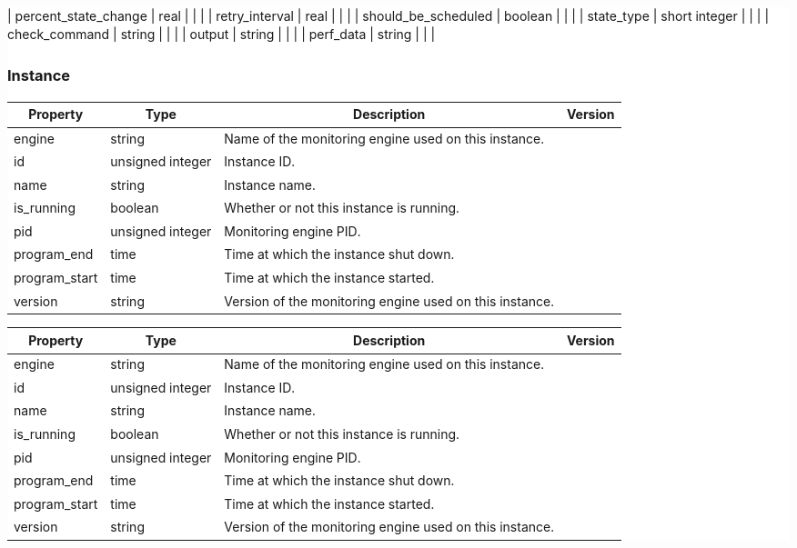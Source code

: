 | percent\_state\_change    | real             |             |         |
| retry\_interval           | real             |             |         |
| should\_be\_scheduled     | boolean          |             |         |
| state\_type               | short integer    |             |         |
| check\_command            | string           |             |         |
| output                    | string           |             |         |
| perf\_data                | string           |             |         |

</TabItem>
</Tabs>

### Instance

<Tabs groupId="sync">
<TabItem value="BBDO v2" label="BBDO v2">

| Property       | Type             | Description                                             | Version |
|----------------|------------------|---------------------------------------------------------|---------|
| engine         | string           | Name of the monitoring engine used on this instance.    |         |
| id             | unsigned integer | Instance ID.                                            |         |
| name           | string           | Instance name.                                          |         |
| is\_running    | boolean          | Whether or not this instance is running.                |         |
| pid            | unsigned integer | Monitoring engine PID.                                  |         |
| program\_end   | time             | Time at which the instance shut down.                   |         |
| program\_start | time             | Time at which the instance started.                     |         |
| version        | string           | Version of the monitoring engine used on this instance. |         |

</TabItem>
<TabItem value="BBDO v3" label="BBDO v3">

| Property       | Type             | Description                                             | Version |
|----------------|------------------|---------------------------------------------------------|---------|
| engine         | string           | Name of the monitoring engine used on this instance.    |         |
| id             | unsigned integer | Instance ID.                                            |         |
| name           | string           | Instance name.                                          |         |
| is\_running    | boolean          | Whether or not this instance is running.                |         |
| pid            | unsigned integer | Monitoring engine PID.                                  |         |
| program\_end   | time             | Time at which the instance shut down.                   |         |
| program\_start | time             | Time at which the instance started.                     |         |
| version        | string           | Version of the monitoring engine used on this instance. |         |
